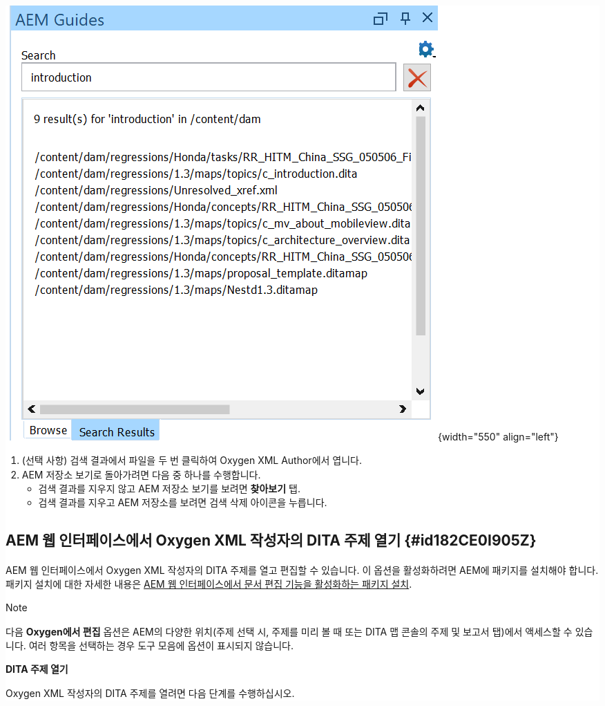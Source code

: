    ![검색 결과](images/search.png){width="550" align="left"}

1. \(선택 사항\) 검색 결과에서 파일을 두 번 클릭하여 Oxygen XML Author에서 엽니다.
1. AEM 저장소 보기로 돌아가려면 다음 중 하나를 수행합니다.
   - 검색 결과를 지우지 않고 AEM 저장소 보기를 보려면 **찾아보기** 탭.
   - 검색 결과를 지우고 AEM 저장소를 보려면 검색 삭제 아이콘을 누릅니다.

## AEM 웹 인터페이스에서 Oxygen XML 작성자의 DITA 주제 열기 {#id182CE0I905Z}

AEM 웹 인터페이스에서 Oxygen XML 작성자의 DITA 주제를 열고 편집할 수 있습니다. 이 옵션을 활성화하려면 AEM에 패키지를 설치해야 합니다. 패키지 설치에 대한 자세한 내용은 [AEM 웹 인터페이스에서 문서 편집 기능을 활성화하는 패키지 설치](#id182CE0Q0TY4).

>[!NOTE]
>
>다음 **Oxygen에서 편집** 옵션은 AEM의 다양한 위치(주제 선택 시, 주제를 미리 볼 때 또는 DITA 맵 콘솔의 주제 및 보고서 탭)에서 액세스할 수 있습니다. 여러 항목을 선택하는 경우 도구 모음에 옵션이 표시되지 않습니다.

**DITA 주제 열기**

Oxygen XML 작성자의 DITA 주제를 열려면 다음 단계를 수행하십시오.
